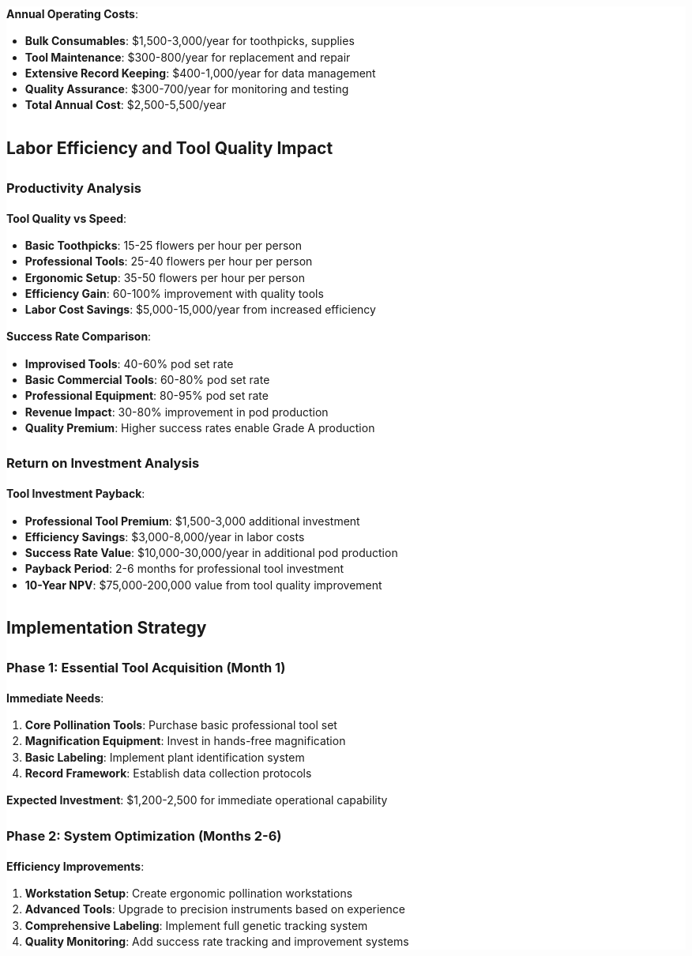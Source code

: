 **Annual Operating Costs**:
- **Bulk Consumables**: $1,500-3,000/year for toothpicks, supplies
- **Tool Maintenance**: $300-800/year for replacement and repair
- **Extensive Record Keeping**: $400-1,000/year for data management
- **Quality Assurance**: $300-700/year for monitoring and testing
- **Total Annual Cost**: $2,500-5,500/year

## Labor Efficiency and Tool Quality Impact

### Productivity Analysis

**Tool Quality vs Speed**:
- **Basic Toothpicks**: 15-25 flowers per hour per person
- **Professional Tools**: 25-40 flowers per hour per person
- **Ergonomic Setup**: 35-50 flowers per hour per person
- **Efficiency Gain**: 60-100% improvement with quality tools
- **Labor Cost Savings**: $5,000-15,000/year from increased efficiency

**Success Rate Comparison**:
- **Improvised Tools**: 40-60% pod set rate
- **Basic Commercial Tools**: 60-80% pod set rate
- **Professional Equipment**: 80-95% pod set rate
- **Revenue Impact**: 30-80% improvement in pod production
- **Quality Premium**: Higher success rates enable Grade A production

### Return on Investment Analysis

**Tool Investment Payback**:
- **Professional Tool Premium**: $1,500-3,000 additional investment
- **Efficiency Savings**: $3,000-8,000/year in labor costs
- **Success Rate Value**: $10,000-30,000/year in additional pod production
- **Payback Period**: 2-6 months for professional tool investment
- **10-Year NPV**: $75,000-200,000 value from tool quality improvement

## Implementation Strategy

### Phase 1: Essential Tool Acquisition (Month 1)

**Immediate Needs**:
1. **Core Pollination Tools**: Purchase basic professional tool set
2. **Magnification Equipment**: Invest in hands-free magnification
3. **Basic Labeling**: Implement plant identification system
4. **Record Framework**: Establish data collection protocols

**Expected Investment**: $1,200-2,500 for immediate operational capability

### Phase 2: System Optimization (Months 2-6)

**Efficiency Improvements**:
1. **Workstation Setup**: Create ergonomic pollination workstations
2. **Advanced Tools**: Upgrade to precision instruments based on experience
3. **Comprehensive Labeling**: Implement full genetic tracking system
4. **Quality Monitoring**: Add success rate tracking and improvement systems
